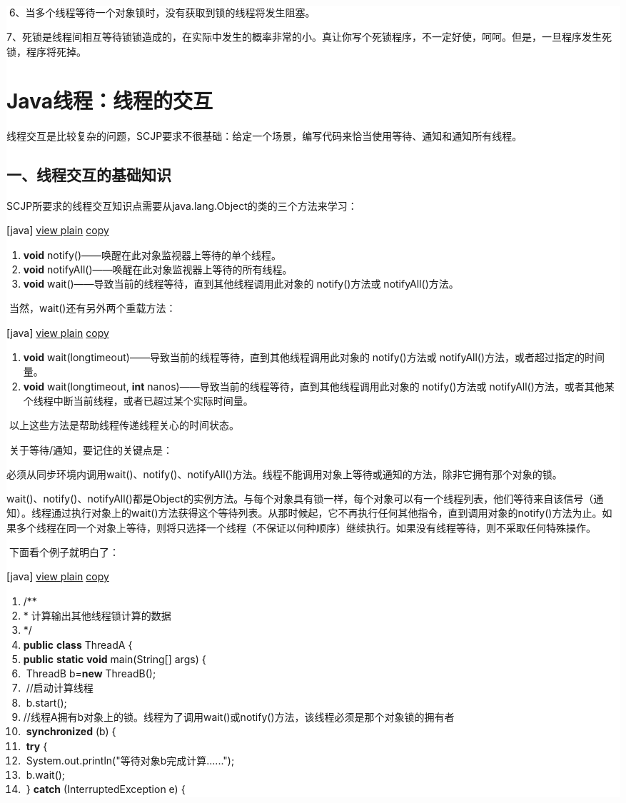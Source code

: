 ​    6、当多个线程等待一个对象锁时，没有获取到锁的线程将发生阻塞。

​    7、死锁是线程间相互等待锁锁造成的，在实际中发生的概率非常的小。真让你写个死锁程序，不一定好使，呵呵。但是，一旦程序发生死锁，程序将死掉。



# Java线程：线程的交互



​    线程交互是比较复杂的问题，SCJP要求不很基础：给定一个场景，编写代码来恰当使用等待、通知和通知所有线程。

## 一、线程交互的基础知识

​    SCJP所要求的线程交互知识点需要从java.lang.Object的类的三个方法来学习：



[java] [view plain](http://blog.csdn.net/cuigx1991/article/details/48219741#) [copy](http://blog.csdn.net/cuigx1991/article/details/48219741#)



1. **void** notify()——唤醒在此对象监视器上等待的单个线程。 
2. **void** notifyAll()——唤醒在此对象监视器上等待的所有线程。 
3. **void** wait()——导致当前的线程等待，直到其他线程调用此对象的 notify()方法或 notifyAll()方法。 



​    当然，wait()还有另外两个重载方法：



[java] [view plain](http://blog.csdn.net/cuigx1991/article/details/48219741#) [copy](http://blog.csdn.net/cuigx1991/article/details/48219741#)



1. **void** wait(longtimeout)——导致当前的线程等待，直到其他线程调用此对象的 notify()方法或 notifyAll()方法，或者超过指定的时间量。 
2. **void** wait(longtimeout, **int** nanos)——导致当前的线程等待，直到其他线程调用此对象的 notify()方法或 notifyAll()方法，或者其他某个线程中断当前线程，或者已超过某个实际时间量。 



​    以上这些方法是帮助线程传递线程关心的时间状态。

​    关于等待/通知，要记住的关键点是：

​    必须从同步环境内调用wait()、notify()、notifyAll()方法。线程不能调用对象上等待或通知的方法，除非它拥有那个对象的锁。

​    wait()、notify()、notifyAll()都是Object的实例方法。与每个对象具有锁一样，每个对象可以有一个线程列表，他们等待来自该信号（通知）。线程通过执行对象上的wait()方法获得这个等待列表。从那时候起，它不再执行任何其他指令，直到调用对象的notify()方法为止。如果多个线程在同一个对象上等待，则将只选择一个线程（不保证以何种顺序）继续执行。如果没有线程等待，则不采取任何特殊操作。

​    下面看个例子就明白了：



[java] [view plain](http://blog.csdn.net/cuigx1991/article/details/48219741#) [copy](http://blog.csdn.net/cuigx1991/article/details/48219741#)



1. /** 
2.  \* 计算输出其他线程锁计算的数据 
3.  */ 
4. **public** **class** ThreadA { 
5.   **public** **static** **void** main(String[] args) { 
6. ​    ThreadB b=**new** ThreadB(); 
7. ​    //启动计算线程 
8. ​    b.start(); 
9. ​    //线程A拥有b对象上的锁。线程为了调用wait()或notify()方法，该线程必须是那个对象锁的拥有者 
10. ​    **synchronized** (b) { 
11. ​      **try** { 
12. ​       System.out.println("等待对象b完成计算......"); 
13. ​       b.wait(); 
14. ​      } **catch** (InterruptedException e) { 
